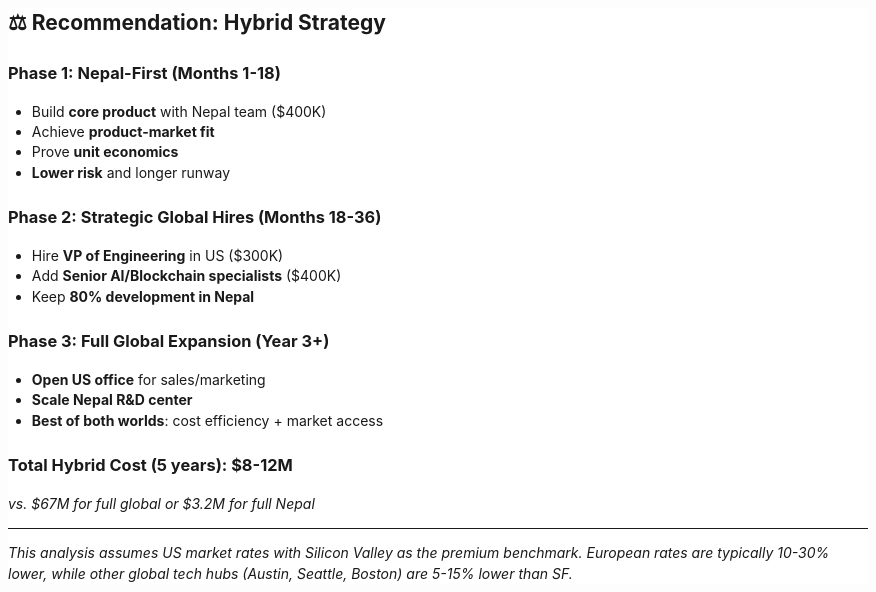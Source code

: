 ## **⚖️ Recommendation: Hybrid Strategy**

### **Phase 1: Nepal-First (Months 1-18)**

- Build **core product** with Nepal team ($400K)
- Achieve **product-market fit**
- Prove **unit economics**
- **Lower risk** and longer runway

### **Phase 2: Strategic Global Hires (Months 18-36)**

- Hire **VP of Engineering** in US ($300K)
- Add **Senior AI/Blockchain specialists** ($400K)
- Keep **80% development in Nepal**

### **Phase 3: Full Global Expansion (Year 3+)**

- **Open US office** for sales/marketing
- **Scale Nepal R&D center**
- **Best of both worlds**: cost efficiency + market access

### **Total Hybrid Cost (5 years): $8-12M**

_vs. $67M for full global or $3.2M for full Nepal_

---

_This analysis assumes US market rates with Silicon Valley as the premium benchmark. European rates are typically 10-30% lower, while other global tech hubs (Austin, Seattle, Boston) are 5-15% lower than SF._
